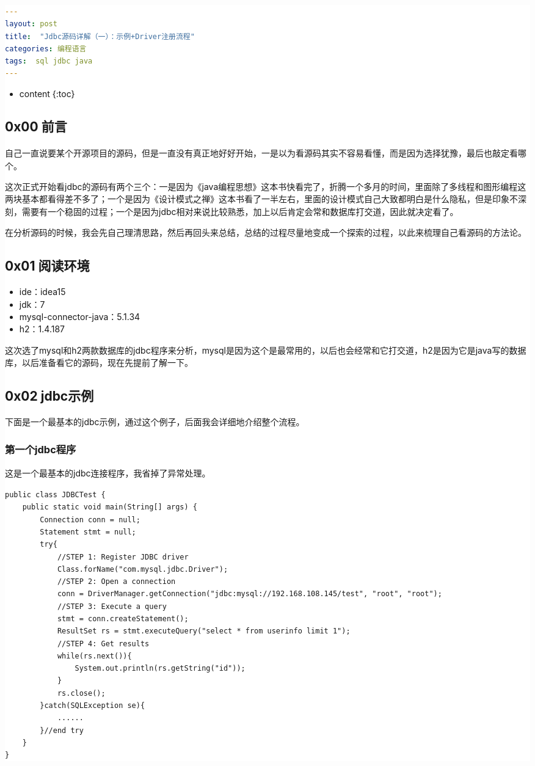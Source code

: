 ```yaml
---
layout: post
title:  "Jdbc源码详解（一）：示例+Driver注册流程"
categories: 编程语言
tags:  sql jdbc java
---
```


* content
{:toc}


## 0x00 前言

自己一直说要某个开源项目的源码，但是一直没有真正地好好开始，一是以为看源码其实不容易看懂，而是因为选择犹豫，最后也敲定看哪个。

这次正式开始看jdbc的源码有两个三个：一是因为《java编程思想》这本书快看完了，折腾一个多月的时间，里面除了多线程和图形编程这两块基本都看得差不多了；一个是因为《设计模式之禅》这本书看了一半左右，里面的设计模式自己大致都明白是什么隐私，但是印象不深刻，需要有一个稳固的过程；一个是因为jdbc相对来说比较熟悉，加上以后肯定会常和数据库打交道，因此就决定看了。

在分析源码的时候，我会先自己理清思路，然后再回头来总结，总结的过程尽量地变成一个探索的过程，以此来梳理自己看源码的方法论。





## 0x01 阅读环境

- ide：idea15
- jdk：7
- mysql-connector-java：5.1.34
- h2：1.4.187

这次选了mysql和h2两款数据库的jdbc程序来分析，mysql是因为这个是最常用的，以后也会经常和它打交道，h2是因为它是java写的数据库，以后准备看它的源码，现在先提前了解一下。

## 0x02 jdbc示例

下面是一个最基本的jdbc示例，通过这个例子，后面我会详细地介绍整个流程。

### 第一个jdbc程序

这是一个最基本的jdbc连接程序，我省掉了异常处理。

```
public class JDBCTest {
    public static void main(String[] args) {
        Connection conn = null;
        Statement stmt = null;
        try{
            //STEP 1: Register JDBC driver
            Class.forName("com.mysql.jdbc.Driver");
            //STEP 2: Open a connection
            conn = DriverManager.getConnection("jdbc:mysql://192.168.108.145/test", "root", "root");
            //STEP 3: Execute a query
            stmt = conn.createStatement();
            ResultSet rs = stmt.executeQuery("select * from userinfo limit 1");
            //STEP 4: Get results
            while(rs.next()){
                System.out.println(rs.getString("id"));
            }
            rs.close();
        }catch(SQLException se){
            ......
        }//end try
    }
}
```